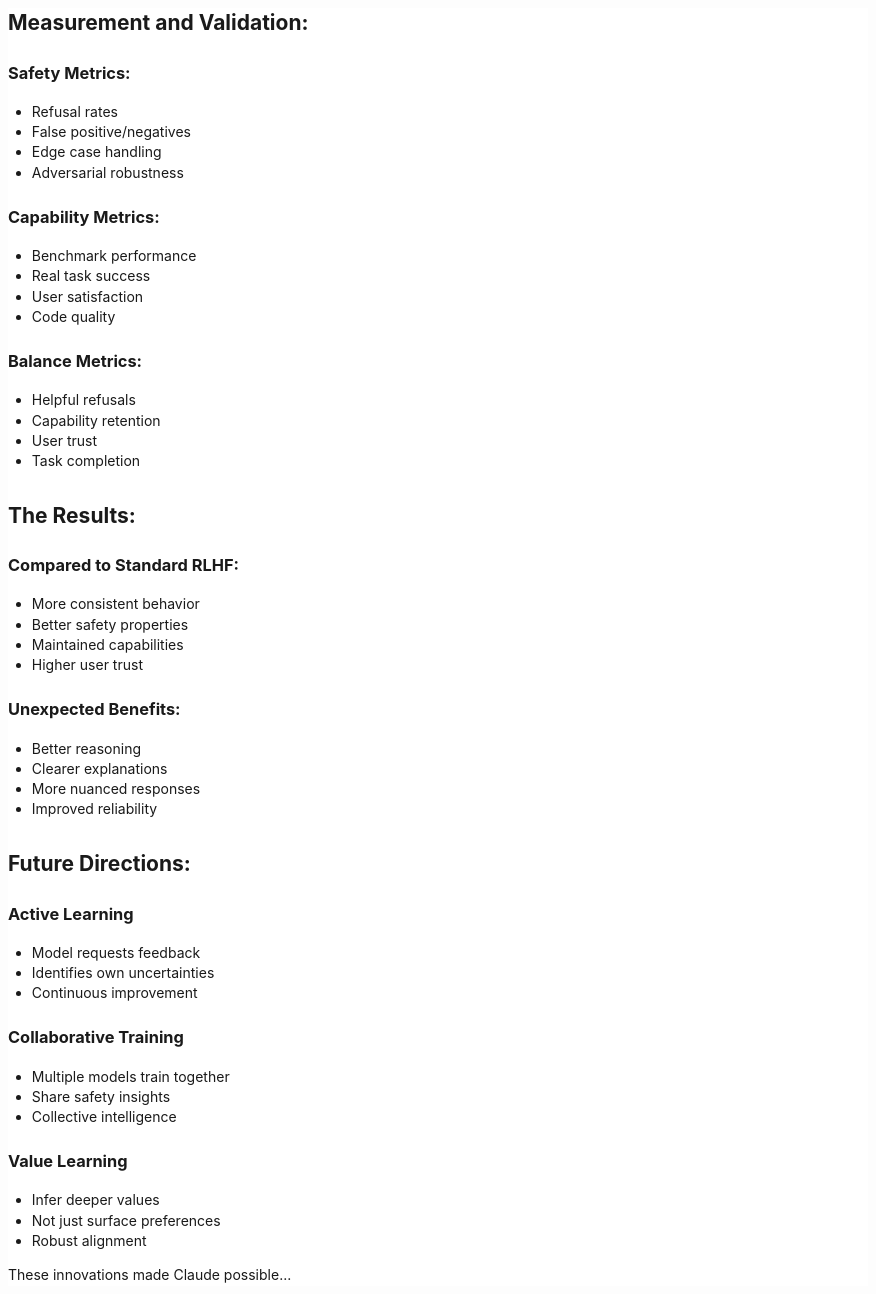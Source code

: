 ## Measurement and Validation:

### Safety Metrics:
- Refusal rates
- False positive/negatives
- Edge case handling
- Adversarial robustness

### Capability Metrics:
- Benchmark performance
- Real task success
- User satisfaction
- Code quality

### Balance Metrics:
- Helpful refusals
- Capability retention
- User trust
- Task completion

## The Results:

### Compared to Standard RLHF:
- More consistent behavior
- Better safety properties
- Maintained capabilities
- Higher user trust

### Unexpected Benefits:
- Better reasoning
- Clearer explanations
- More nuanced responses
- Improved reliability

## Future Directions:

### Active Learning
- Model requests feedback
- Identifies own uncertainties
- Continuous improvement

### Collaborative Training
- Multiple models train together
- Share safety insights
- Collective intelligence

### Value Learning
- Infer deeper values
- Not just surface preferences
- Robust alignment

These innovations made Claude possible...